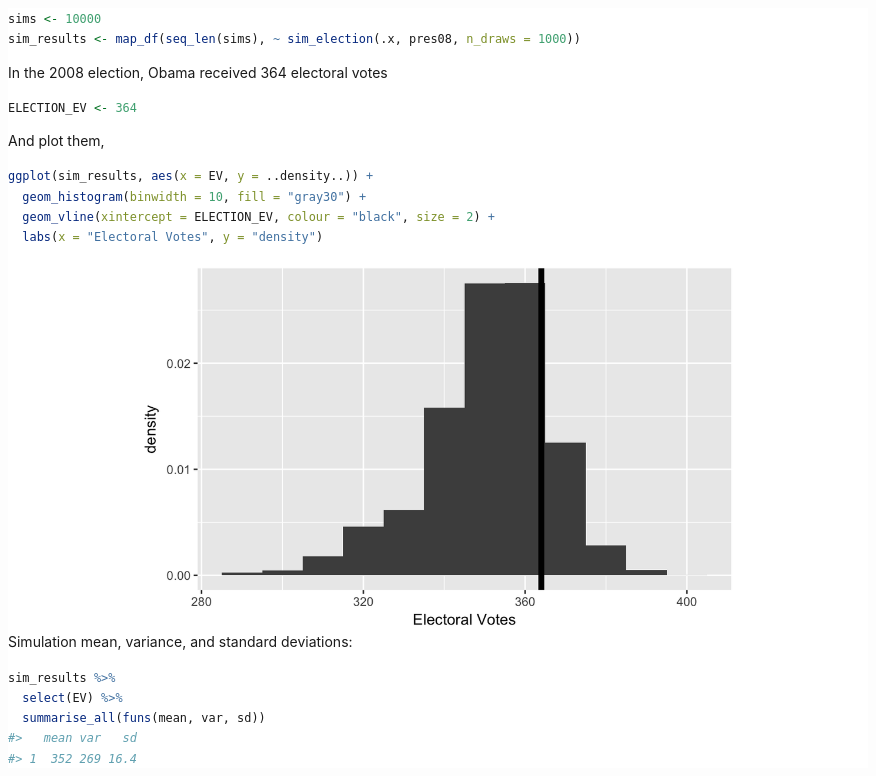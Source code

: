 ```r
sims <- 10000
sim_results <- map_df(seq_len(sims), ~ sim_election(.x, pres08, n_draws = 1000))
```
In the 2008 election, Obama received 364 electoral votes

```r
ELECTION_EV <- 364
```
And plot them,

```r
ggplot(sim_results, aes(x = EV, y = ..density..)) +
  geom_histogram(binwidth = 10, fill = "gray30") +
  geom_vline(xintercept = ELECTION_EV, colour = "black", size = 2) +
  labs(x = "Electoral Votes", y = "density")
```

<img src="probability_files/figure-html/unnamed-chunk-36-1.png" width="70%" style="display: block; margin: auto;" />
Simulation mean, variance, and standard deviations:

```r
sim_results %>%
  select(EV) %>%
  summarise_all(funs(mean, var, sd))
#>   mean var   sd
#> 1  352 269 16.4
```
